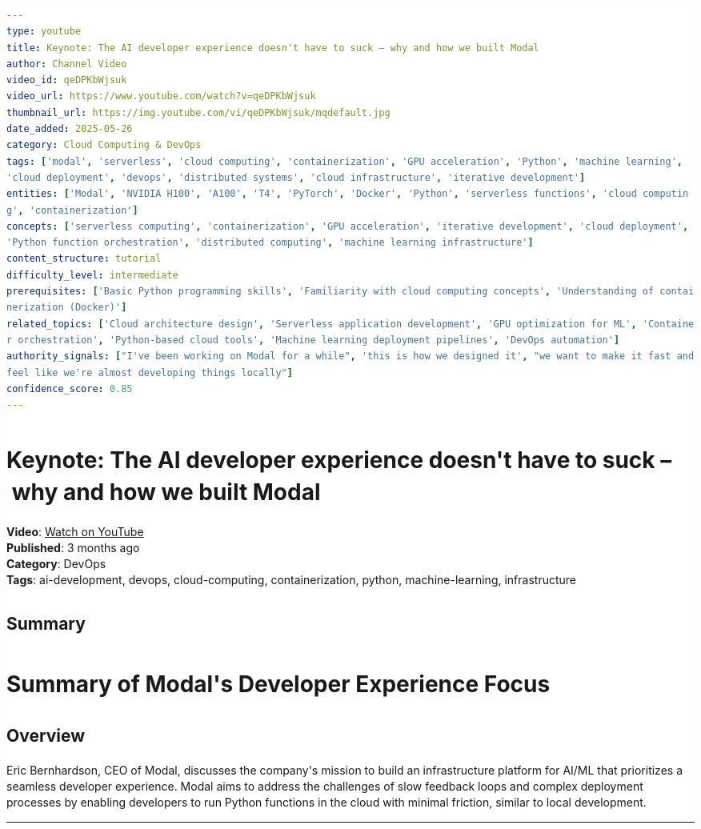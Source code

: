 ```yaml
---
type: youtube
title: Keynote: The AI developer experience doesn't have to suck – why and how we built Modal
author: Channel Video
video_id: qeDPKbWjsuk
video_url: https://www.youtube.com/watch?v=qeDPKbWjsuk
thumbnail_url: https://img.youtube.com/vi/qeDPKbWjsuk/mqdefault.jpg
date_added: 2025-05-26
category: Cloud Computing & DevOps
tags: ['modal', 'serverless', 'cloud computing', 'containerization', 'GPU acceleration', 'Python', 'machine learning', 'cloud deployment', 'devops', 'distributed systems', 'cloud infrastructure', 'iterative development']
entities: ['Modal', 'NVIDIA H100', 'A100', 'T4', 'PyTorch', 'Docker', 'Python', 'serverless functions', 'cloud computing', 'containerization']
concepts: ['serverless computing', 'containerization', 'GPU acceleration', 'iterative development', 'cloud deployment', 'Python function orchestration', 'distributed computing', 'machine learning infrastructure']
content_structure: tutorial
difficulty_level: intermediate
prerequisites: ['Basic Python programming skills', 'Familiarity with cloud computing concepts', 'Understanding of containerization (Docker)']
related_topics: ['Cloud architecture design', 'Serverless application development', 'GPU optimization for ML', 'Container orchestration', 'Python-based cloud tools', 'Machine learning deployment pipelines', 'DevOps automation']
authority_signals: ["I've been working on Modal for a while", 'this is how we designed it', "we want to make it fast and feel like we're almost developing things locally"]
confidence_score: 0.85
---
```


# Keynote: The AI developer experience doesn't have to suck – why and how we built Modal

**Video**: [Watch on YouTube](https://www.youtube.com/watch?v=qeDPKbWjsuk)  
**Published**: 3 months ago  
**Category**: DevOps  
**Tags**: ai-development, devops, cloud-computing, containerization, python, machine-learning, infrastructure  

## Summary

# Summary of Modal's Developer Experience Focus

## Overview
Eric Bernhardson, CEO of Modal, discusses the company's mission to build an infrastructure platform for AI/ML that prioritizes a seamless developer experience. Modal aims to address the challenges of slow feedback loops and complex deployment processes by enabling developers to run Python functions in the cloud with minimal friction, similar to local development.

---